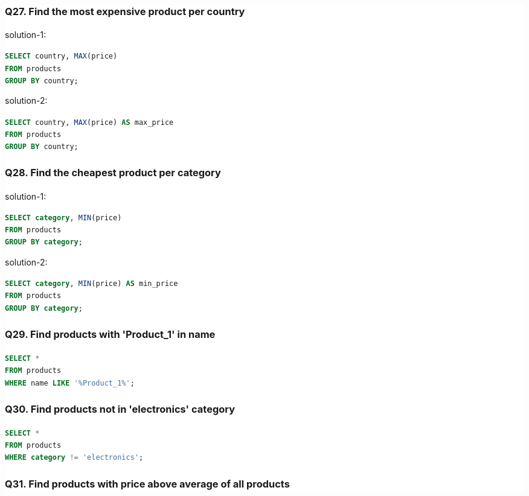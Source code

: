
### Q27. Find the most expensive product per country

solution-1:

```sql
SELECT country, MAX(price) 
FROM products 
GROUP BY country;
```

solution-2:

```sql
SELECT country, MAX(price) AS max_price
FROM products 
GROUP BY country;
```


### Q28. Find the cheapest product per category

solution-1:

```sql
SELECT category, MIN(price) 
FROM products 
GROUP BY category;
```

solution-2:

```sql
SELECT category, MIN(price) AS min_price
FROM products 
GROUP BY category;
```


### Q29. Find products with 'Product_1' in name

```sql
SELECT * 
FROM products 
WHERE name LIKE '%Product_1%';
```

### Q30. Find products not in 'electronics' category

```sql
SELECT * 
FROM products 
WHERE category != 'electronics';
```

### Q31. Find products with price above average of all products
